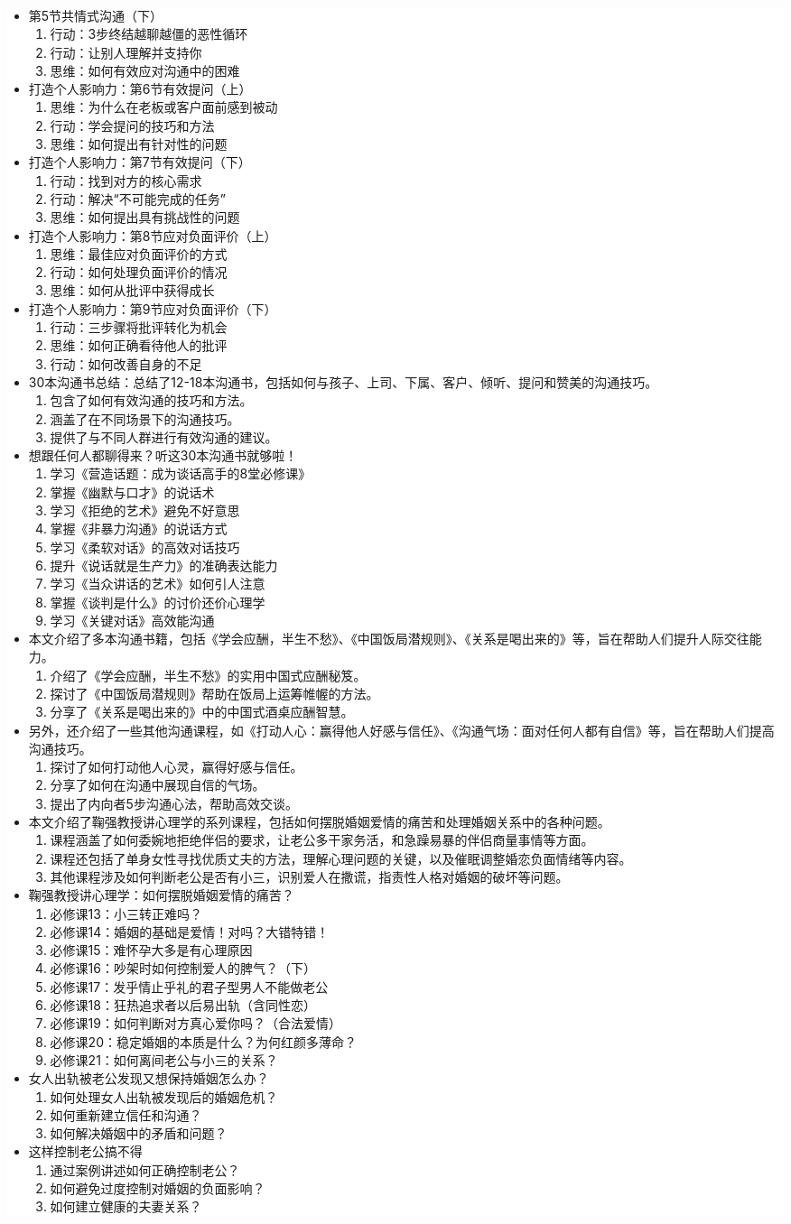 -   第5节共情式沟通（下）
    1.  行动：3步终结越聊越僵的恶性循环
    2.  行动：让别人理解并支持你
    3.  思维：如何有效应对沟通中的困难
-   打造个人影响力：第6节有效提问（上）
    1.  思维：为什么在老板或客户面前感到被动
    2.  行动：学会提问的技巧和方法
    3.  思维：如何提出有针对性的问题
-   打造个人影响力：第7节有效提问（下）
    1.  行动：找到对方的核心需求
    2.  行动：解决“不可能完成的任务”
    3.  思维：如何提出具有挑战性的问题
-   打造个人影响力：第8节应对负面评价（上）
    1.  思维：最佳应对负面评价的方式
    2.  行动：如何处理负面评价的情况
    3.  思维：如何从批评中获得成长
-   打造个人影响力：第9节应对负面评价（下）
    1.  行动：三步骤将批评转化为机会
    2.  思维：如何正确看待他人的批评
    3.  行动：如何改善自身的不足
-   30本沟通书总结：总结了12-18本沟通书，包括如何与孩子、上司、下属、客户、倾听、提问和赞美的沟通技巧。
    1.  包含了如何有效沟通的技巧和方法。
    2.  涵盖了在不同场景下的沟通技巧。
    3.  提供了与不同人群进行有效沟通的建议。
-   想跟任何人都聊得来？听这30本沟通书就够啦！
    1.  学习《营造话题：成为谈话高手的8堂必修课》
    2.  掌握《幽默与口才》的说话术
    3.  学习《拒绝的艺术》避免不好意思
    4.  掌握《非暴力沟通》的说话方式
    5.  学习《柔软对话》的高效对话技巧
    6.  提升《说话就是生产力》的准确表达能力
    7.  学习《当众讲话的艺术》如何引人注意
    8.  掌握《谈判是什么》的讨价还价心理学
    9.  学习《关键对话》高效能沟通
-   本文介绍了多本沟通书籍，包括《学会应酬，半生不愁》、《中国饭局潜规则》、《关系是喝出来的》等，旨在帮助人们提升人际交往能力。
    1.  介绍了《学会应酬，半生不愁》的实用中国式应酬秘笈。
    2.  探讨了《中国饭局潜规则》帮助在饭局上运筹帷幄的方法。
    3.  分享了《关系是喝出来的》中的中国式酒桌应酬智慧。
-   另外，还介绍了一些其他沟通课程，如《打动人心：赢得他人好感与信任》、《沟通气场：面对任何人都有自信》等，旨在帮助人们提高沟通技巧。
    1.  探讨了如何打动他人心灵，赢得好感与信任。
    2.  分享了如何在沟通中展现自信的气场。
    3.  提出了内向者5步沟通心法，帮助高效交谈。
-   本文介绍了鞠强教授讲心理学的系列课程，包括如何摆脱婚姻爱情的痛苦和处理婚姻关系中的各种问题。
    1.  课程涵盖了如何委婉地拒绝伴侣的要求，让老公多干家务活，和急躁易暴的伴侣商量事情等方面。
    2.  课程还包括了单身女性寻找优质丈夫的方法，理解心理问题的关键，以及催眠调整婚恋负面情绪等内容。
    3.  其他课程涉及如何判断老公是否有小三，识别爱人在撒谎，指责性人格对婚姻的破坏等问题。
-   鞠强教授讲心理学：如何摆脱婚姻爱情的痛苦？
    1.  必修课13：小三转正难吗？
    2.  必修课14：婚姻的基础是爱情！对吗？大错特错！
    3.  必修课15：难怀孕大多是有心理原因
    4.  必修课16：吵架时如何控制爱人的脾气？（下）
    5.  必修课17：发乎情止乎礼的君子型男人不能做老公
    6.  必修课18：狂热追求者以后易出轨（含同性恋）
    7.  必修课19：如何判断对方真心爱你吗？（合法爱情）
    8.  必修课20：稳定婚姻的本质是什么？为何红颜多薄命？
    9.  必修课21：如何离间老公与小三的关系？
-   女人出轨被老公发现又想保持婚姻怎么办？
    1.  如何处理女人出轨被发现后的婚姻危机？
    2.  如何重新建立信任和沟通？
    3.  如何解决婚姻中的矛盾和问题？
-   这样控制老公搞不得
    1.  通过案例讲述如何正确控制老公？
    2.  如何避免过度控制对婚姻的负面影响？
    3.  如何建立健康的夫妻关系？